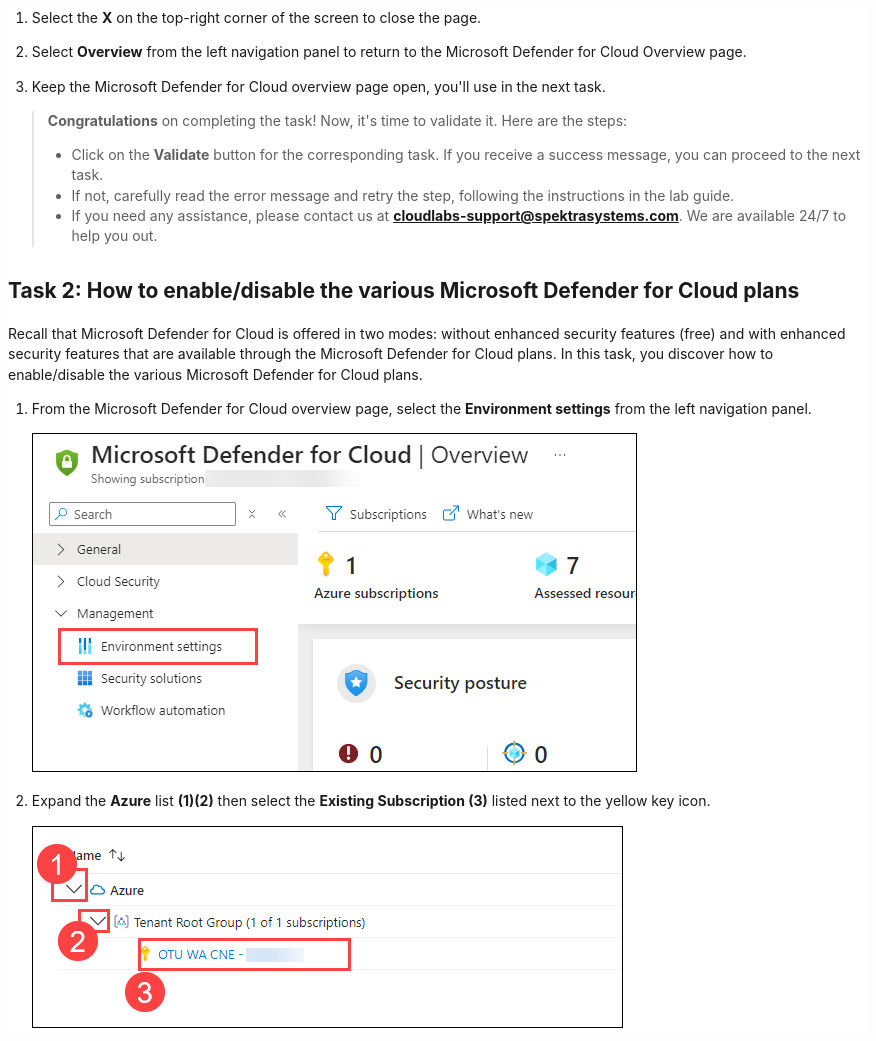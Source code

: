 1. Select the **X** on the top-right corner of the screen to close the page.
   
1. Select **Overview** from the left navigation panel to  return to the Microsoft Defender for Cloud Overview page.
     
1. Keep the Microsoft Defender for Cloud overview page open, you'll use in the next task.

> **Congratulations** on completing the task! Now, it's time to validate it. Here are the steps:
> - Click on the **Validate** button for the corresponding task. If you receive a success message, you can proceed to the next task. 
> - If not, carefully read the error message and retry the step, following the instructions in the lab guide.
> - If you need any assistance, please contact us at **cloudlabs-support@spektrasystems.com**. We are available 24/7 to help you out.

<validation step="0d884e82-e3bb-4552-9c3c-bebf5658ca36" />

## Task 2: How to enable/disable the various Microsoft Defender for Cloud plans

Recall that Microsoft Defender for Cloud is offered in two modes: without enhanced security features (free) and with enhanced security features that are available through the Microsoft Defender for Cloud plans. In this task, you discover how to enable/disable the various Microsoft Defender for Cloud plans.

1. From the Microsoft Defender for Cloud overview page, select the **Environment settings** from the left navigation panel.

    ![Picture 1](../media/sc-74.png)

1. Expand the **Azure** list **(1)(2)** then select the **Existing Subscription (3)** listed next to the yellow key icon.

   ![Picture 1](../media/sc-75.png)
      